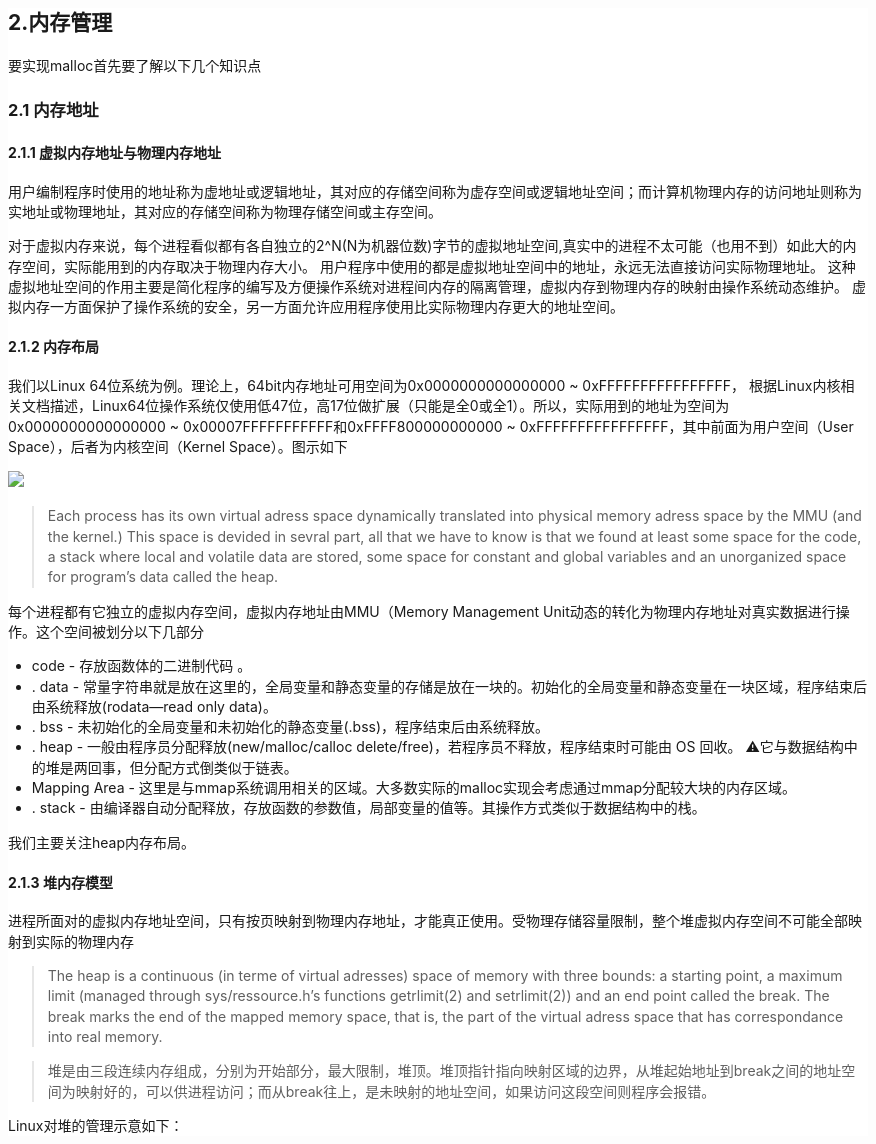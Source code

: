 ## 2.内存管理

要实现malloc首先要了解以下几个知识点

### 2.1 内存地址
#### 2.1.1 虚拟内存地址与物理内存地址

  用户编制程序时使用的地址称为虚地址或逻辑地址，其对应的存储空间称为虚存空间或逻辑地址空间；而计算机物理内存的访问地址则称为实地址或物理地址，其对应的存储空间称为物理存储空间或主存空间。

  对于虚拟内存来说，每个进程看似都有各自独立的2^N(N为机器位数)字节的虚拟地址空间,真实中的进程不太可能（也用不到）如此大的内存空间，实际能用到的内存取决于物理内存大小。
  用户程序中使用的都是虚拟地址空间中的地址，永远无法直接访问实际物理地址。
  这种虚拟地址空间的作用主要是简化程序的编写及方便操作系统对进程间内存的隔离管理，虚拟内存到物理内存的映射由操作系统动态维护。
  虚拟内存一方面保护了操作系统的安全，另一方面允许应用程序使用比实际物理内存更大的地址空间。

#### 2.1.2 内存布局

  我们以Linux 64位系统为例。理论上，64bit内存地址可用空间为0x0000000000000000 ~ 0xFFFFFFFFFFFFFFFF，
  根据Linux内核相关文档描述，Linux64位操作系统仅使用低47位，高17位做扩展（只能是全0或全1）。所以，实际用到的地址为空间为0x0000000000000000 ~ 0x00007FFFFFFFFFFF和0xFFFF800000000000 ~ 0xFFFFFFFFFFFFFFFF，其中前面为用户空间（User Space），后者为内核空间（Kernel Space）。图示如下

  ![](http://blog-codinglabs-org.qiniudn.com/image/a-malloc-tutorial-04.png)

  >Each process has its own virtual adress space dynamically translated into physical memory
  adress space by the MMU (and the kernel.) This space is devided in sevral part, all that we
  have to know is that we found at least some space for the code, a stack where local and volatile
  data are stored, some space for constant and global variables and an unorganized space for
  program’s data called the heap.

  每个进程都有它独立的虚拟内存空间，虚拟内存地址由MMU（Memory Management Unit动态的转化为物理内存地址对真实数据进行操作。这个空间被划分以下几部分

  * code - 存放函数体的二进制代码 。
  * . data - 常量字符串就是放在这里的，全局变量和静态变量的存储是放在一块的。初始化的全局变量和静态变量在一块区域，程序结束后由系统释放(rodata—read only data)。
  * . bss - 未初始化的全局变量和未初始化的静态变量(.bss)，程序结束后由系统释放。
  * . heap - 一般由程序员分配释放(new/malloc/calloc delete/free)，若程序员不释放，程序结束时可能由 OS 回收。
  ⚠️它与数据结构中的堆是两回事，但分配方式倒类似于链表。
  * Mapping Area - 这里是与mmap系统调用相关的区域。大多数实际的malloc实现会考虑通过mmap分配较大块的内存区域。
  * . stack - 由编译器自动分配释放，存放函数的参数值，局部变量的值等。其操作方式类似于数据结构中的栈。

我们主要关注heap内存布局。

#### 2.1.3 堆内存模型

进程所面对的虚拟内存地址空间，只有按页映射到物理内存地址，才能真正使用。受物理存储容量限制，整个堆虚拟内存空间不可能全部映射到实际的物理内存
>The heap is a continuous (in terme of virtual adresses) space of memory with three bounds:
a starting point, a maximum limit (managed through sys/ressource.h’s functions getrlimit(2)
and setrlimit(2)) and an end point called the break. The break marks the end of the mapped
memory space, that is, the part of the virtual adress space that has correspondance into real
memory.

>堆是由三段连续内存组成，分别为开始部分，最大限制，堆顶。堆顶指针指向映射区域的边界，从堆起始地址到break之间的地址空间为映射好的，可以供进程访问；而从break往上，是未映射的地址空间，如果访问这段空间则程序会报错。

Linux对堆的管理示意如下：

